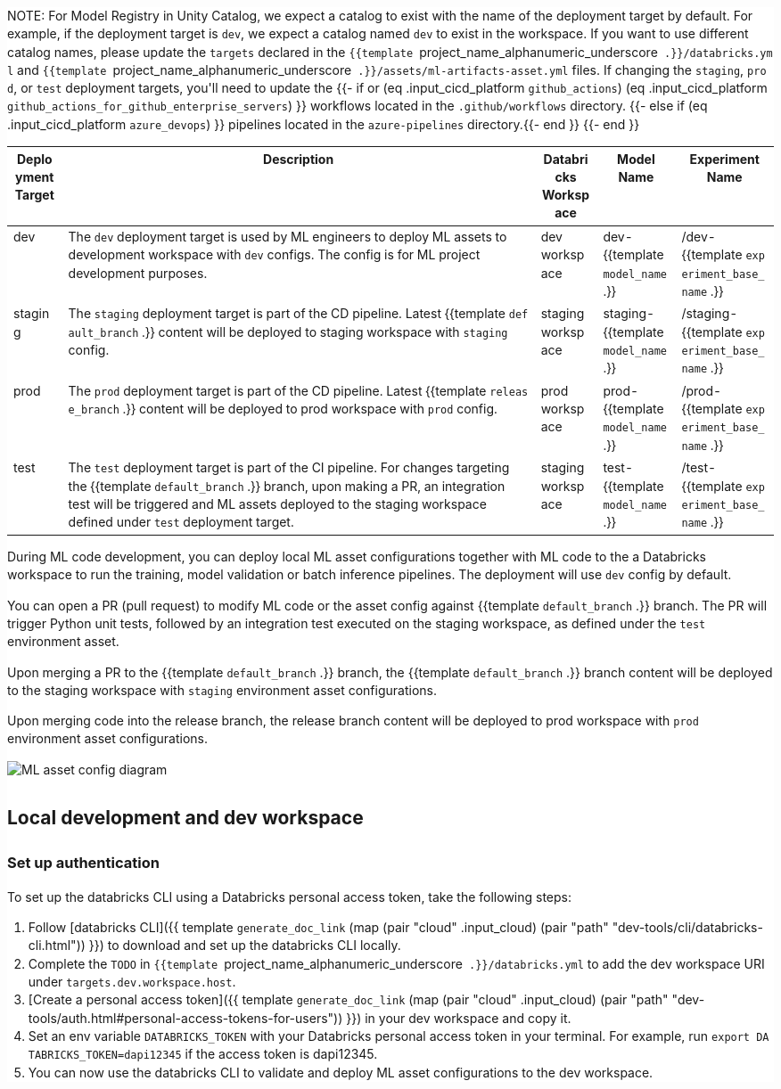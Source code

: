 NOTE: For Model Registry in Unity Catalog, we expect a catalog to exist with the name of the deployment target by default. For example, if the deployment target is `dev`, we expect a catalog named `dev` to exist in the workspace. 
If you want to use different catalog names, please update the `targets` declared in the `{{template `project_name_alphanumeric_underscore` .}}/databricks.yml` and `{{template `project_name_alphanumeric_underscore` .}}/assets/ml-artifacts-asset.yml` files.
If changing the `staging`, `prod`, or `test` deployment targets, you'll need to update the 
{{- if or (eq .input_cicd_platform `github_actions`) (eq .input_cicd_platform `github_actions_for_github_enterprise_servers`) }} workflows located in the `.github/workflows` directory.
{{- else if (eq .input_cicd_platform `azure_devops`) }}  pipelines located in the `azure-pipelines` directory.{{- end }}
{{- end }}


| Deployment Target | Description                                                                                                                                                                                                                           | Databricks Workspace | Model Name                          | Experiment Name                                |
|-------------|---------------------------------------------------------------------------------------------------------------------------------------------------------------------------------------------------------------------------------------|----------------------|-------------------------------------|------------------------------------------------|
| dev         | The `dev` deployment target is used by ML engineers to deploy ML assets to development workspace with `dev` configs. The config is for ML project development purposes.                                                           | dev workspace        | dev-{{template `model_name` .}}     | /dev-{{template `experiment_base_name` .}}     |
| staging     | The `staging` deployment target is part of the CD pipeline. Latest {{template `default_branch` .}} content will be deployed to staging workspace with `staging` config.                                                             | staging workspace    | staging-{{template `model_name` .}} | /staging-{{template `experiment_base_name` .}} |
| prod        | The `prod` deployment target is part of the CD pipeline. Latest {{template `release_branch` .}} content will be deployed to prod workspace with `prod` config.                                                                      | prod workspace       | prod-{{template `model_name` .}}    | /prod-{{template `experiment_base_name` .}}    |
| test        | The `test` deployment target is part of the CI pipeline. For changes targeting the {{template `default_branch` .}} branch, upon making a PR, an integration test will be triggered and ML assets deployed to the staging workspace defined under `test` deployment target. | staging workspace    | test-{{template `model_name` .}}    | /test-{{template `experiment_base_name` .}}    |

During ML code development, you can deploy local ML asset configurations together with ML code to the a Databricks workspace to run the training, model validation or batch inference pipelines. The deployment will use `dev` config by default.

You can open a PR (pull request) to modify ML code or the asset config against {{template `default_branch` .}} branch.
The PR will trigger Python unit tests, followed by an integration test executed on the staging workspace, as defined under the `test` environment asset. 

Upon merging a PR to the {{template `default_branch` .}} branch, the {{template `default_branch` .}} branch content will be deployed to the staging workspace with `staging` environment asset configurations.

Upon merging code into the release branch, the release branch content will be deployed to prod workspace with `prod` environment asset configurations.


![ML asset config diagram](../../docs/images/mlops-stack-deploy.png)

## Local development and dev workspace

### Set up authentication

To set up the databricks CLI using a Databricks personal access token, take the following steps:

1. Follow [databricks CLI]({{ template `generate_doc_link` (map (pair "cloud" .input_cloud) (pair "path" "dev-tools/cli/databricks-cli.html")) }}) to download and set up the databricks CLI locally.
2. Complete the `TODO` in `{{template `project_name_alphanumeric_underscore` .}}/databricks.yml` to add the dev workspace URI under `targets.dev.workspace.host`.
3. [Create a personal access token]({{ template `generate_doc_link` (map (pair "cloud" .input_cloud) (pair "path" "dev-tools/auth.html#personal-access-tokens-for-users")) }})
  in your dev workspace and copy it.
4. Set an env variable `DATABRICKS_TOKEN` with your Databricks personal access token in your terminal. For example, run `export DATABRICKS_TOKEN=dapi12345` if the access token is dapi12345.
5. You can now use the databricks CLI to validate and deploy ML asset configurations to the dev workspace.
